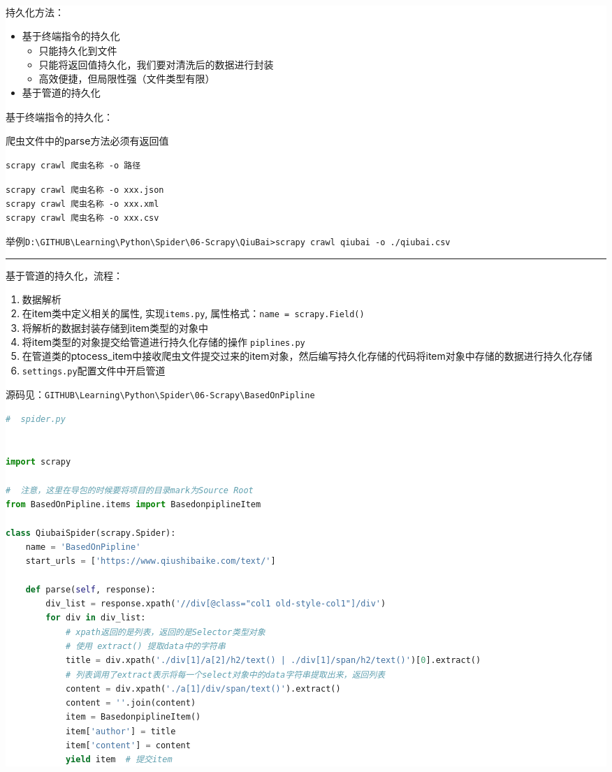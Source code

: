 
持久化方法：

- 基于终端指令的持久化
    - 只能持久化到文件
    - 只能将返回值持久化，我们要对清洗后的数据进行封装
    - 高效便捷，但局限性强（文件类型有限）
- 基于管道的持久化

基于终端指令的持久化：

爬虫文件中的parse方法必须有返回值

`scrapy crawl 爬虫名称 -o 路径`

```text
scrapy crawl 爬虫名称 -o xxx.json
scrapy crawl 爬虫名称 -o xxx.xml
scrapy crawl 爬虫名称 -o xxx.csv
```

举例`D:\GITHUB\Learning\Python\Spider\06-Scrapy\QiuBai>scrapy crawl qiubai -o ./qiubai.csv`

---

基于管道的持久化，流程：

1. 数据解析
2. 在item类中定义相关的属性,  实现`items.py`, 属性格式：`name = scrapy.Field()`
3. 将解析的数据封装存储到item类型的对象中
4. 将item类型的对象提交给管道进行持久化存储的操作 `piplines.py`
5. 在管道类的ptocess_item中接收爬虫文件提交过来的item对象，然后编写持久化存储的代码将item对象中存储的数据进行持久化存储
6. `settings.py`配置文件中开启管道

源码见：`GITHUB\Learning\Python\Spider\06-Scrapy\BasedOnPipline`

```python
#  spider.py


import scrapy

#  注意，这里在导包的时候要将项目的目录mark为Source Root
from BasedOnPipline.items import BasedonpiplineItem

class QiubaiSpider(scrapy.Spider):
    name = 'BasedOnPipline'
    start_urls = ['https://www.qiushibaike.com/text/']

    def parse(self, response):
        div_list = response.xpath('//div[@class="col1 old-style-col1"]/div')
        for div in div_list:
            # xpath返回的是列表，返回的是Selector类型对象
            # 使用 extract() 提取data中的字符串
            title = div.xpath('./div[1]/a[2]/h2/text() | ./div[1]/span/h2/text()')[0].extract()
            # 列表调用了extract表示将每一个select对象中的data字符串提取出来，返回列表
            content = div.xpath('./a[1]/div/span/text()').extract()
            content = ''.join(content)
            item = BasedonpiplineItem()
            item['author'] = title
            item['content'] = content
            yield item  # 提交item
```
